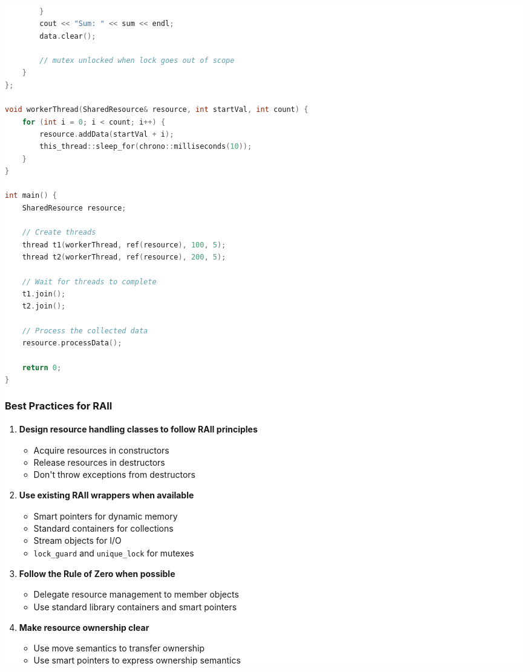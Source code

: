 ```cpp
        }
        cout << "Sum: " << sum << endl;
        data.clear();
        
        // mutex unlocked when lock goes out of scope
    }
};

void workerThread(SharedResource& resource, int startVal, int count) {
    for (int i = 0; i < count; i++) {
        resource.addData(startVal + i);
        this_thread::sleep_for(chrono::milliseconds(10));
    }
}

int main() {
    SharedResource resource;
    
    // Create threads
    thread t1(workerThread, ref(resource), 100, 5);
    thread t2(workerThread, ref(resource), 200, 5);
    
    // Wait for threads to complete
    t1.join();
    t2.join();
    
    // Process the collected data
    resource.processData();
    
    return 0;
}
```

### Best Practices for RAII

1. **Design resource handling classes to follow RAII principles**
   - Acquire resources in constructors
   - Release resources in destructors
   - Don't throw exceptions from destructors

2. **Use existing RAII wrappers when available**
   - Smart pointers for dynamic memory
   - Standard containers for collections
   - Stream objects for I/O
   - `lock_guard` and `unique_lock` for mutexes

3. **Follow the Rule of Zero when possible**
   - Delegate resource management to member objects
   - Use standard library containers and smart pointers

4. **Make resource ownership clear**
   - Use move semantics to transfer ownership
   - Use smart pointers to express ownership semantics

